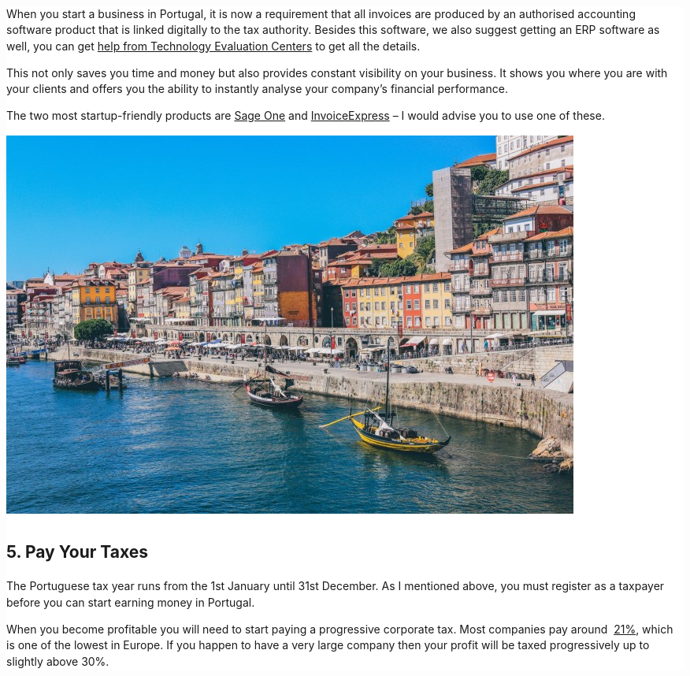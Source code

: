 When you start a business in Portugal, it is now a requirement that all invoices are produced by an authorised accounting software product that is linked digitally to the tax authority. Besides this software, we also suggest getting an ERP software as well, you can get [help from Technology Evaluation Centers](https://www3.technologyevaluation.com/selection-tools/p/features-list/c/erp) to get all the details.

This not only saves you time and money but also provides constant visibility on your business. It shows you where you are with your clients and offers you the ability to instantly analyse your company’s financial performance.

The two most startup-friendly products are [Sage One](https://www.sage.com/pt-pt/produtos/sage-one/?utm_source=GOOGLE&utm_medium=Paid-Search&utm_campaign=PT%7CGOOGLE%7CSEM%7CACCOUNTING%7CSage-One%7CNew-Keywords%7CBMM&utm_term=%2Binvoiceexpress&gclid=CjwKCAiAj53SBRBcEiwAT-3A2F0uNjYA-6eiHX9Dhm0eZjOrHKpaGd2V1QP6oU6O8rCniEKRznwk0xoCGusQAvD_BwE) and [InvoiceExpress](https://invoicexpress.com/) – I would advise you to use one of these.

![Start a business in portugal, Porto](https://raw.githubusercontent.com/vmagellan/altar-blog/main/posts/images/start-a-business-in-portugal-4.jpeg)

## 5\. Pay Your Taxes

The Portuguese tax year runs from the 1st January until 31st December. As I mentioned above, you must register as a taxpayer before you can start earning money in Portugal.

When you become profitable you will need to start paying a progressive corporate tax. Most companies pay around  [21%](https://tradingeconomics.com/portugal/corporate-tax-rate#:~:text=Corporate%20Tax%20Rate%20in%20Portugal%20is%20expected%20to%20reach%2021.00,according%20to%20our%20econometric%20models.), which is one of the lowest in Europe. If you happen to have a very large company then your profit will be taxed progressively up to slightly above 30%.
